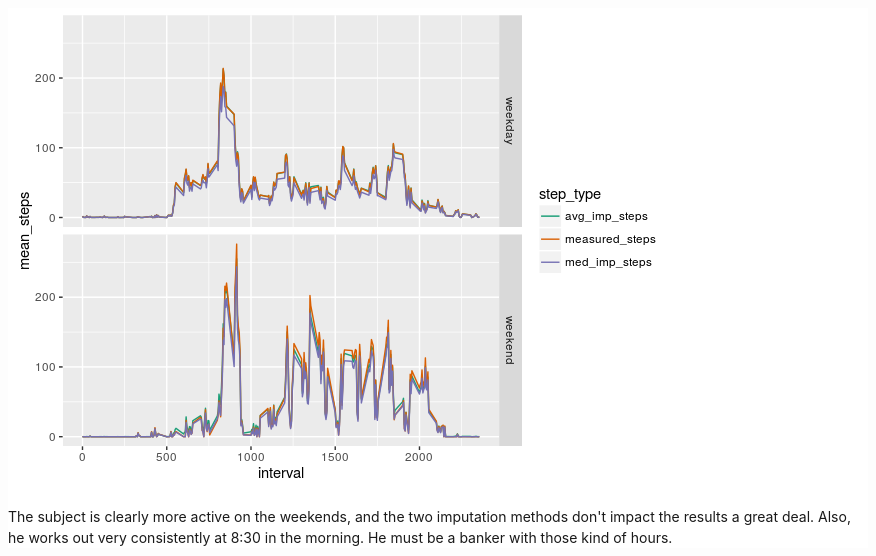 ![](PA1_template_files/figure-html/plot_weekdays-1.png)

The subject is clearly more active on the weekends, and the two imputation methods don't impact the results a great deal.  Also, he works out very consistently at 8:30 in the morning.  He must be a banker with those kind of hours.

